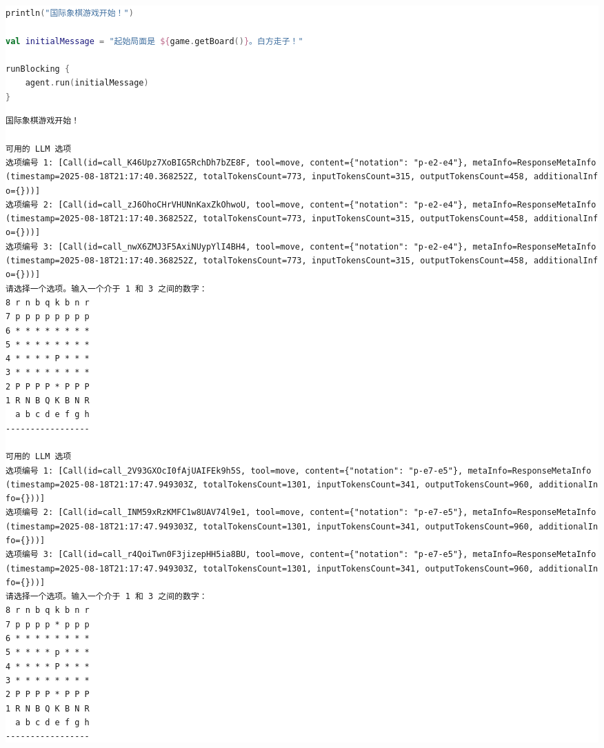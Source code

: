 ```kotlin
println("国际象棋游戏开始！")

val initialMessage = "起始局面是 ${game.getBoard()}。白方走子！"

runBlocking {
    agent.run(initialMessage)
}
```

    国际象棋游戏开始！

    可用的 LLM 选项
    选项编号 1: [Call(id=call_K46Upz7XoBIG5RchDh7bZE8F, tool=move, content={"notation": "p-e2-e4"}, metaInfo=ResponseMetaInfo(timestamp=2025-08-18T21:17:40.368252Z, totalTokensCount=773, inputTokensCount=315, outputTokensCount=458, additionalInfo={}))]
    选项编号 2: [Call(id=call_zJ6OhoCHrVHUNnKaxZkOhwoU, tool=move, content={"notation": "p-e2-e4"}, metaInfo=ResponseMetaInfo(timestamp=2025-08-18T21:17:40.368252Z, totalTokensCount=773, inputTokensCount=315, outputTokensCount=458, additionalInfo={}))]
    选项编号 3: [Call(id=call_nwX6ZMJ3F5AxiNUypYlI4BH4, tool=move, content={"notation": "p-e2-e4"}, metaInfo=ResponseMetaInfo(timestamp=2025-08-18T21:17:40.368252Z, totalTokensCount=773, inputTokensCount=315, outputTokensCount=458, additionalInfo={}))]
    请选择一个选项。输入一个介于 1 和 3 之间的数字：
    8 r n b q k b n r
    7 p p p p p p p p
    6 * * * * * * * *
    5 * * * * * * * *
    4 * * * * P * * *
    3 * * * * * * * *
    2 P P P P * P P P
    1 R N B Q K B N R
      a b c d e f g h
    -----------------

    可用的 LLM 选项
    选项编号 1: [Call(id=call_2V93GXOcI0fAjUAIFEk9h5S, tool=move, content={"notation": "p-e7-e5"}, metaInfo=ResponseMetaInfo(timestamp=2025-08-18T21:17:47.949303Z, totalTokensCount=1301, inputTokensCount=341, outputTokensCount=960, additionalInfo={}))]
    选项编号 2: [Call(id=call_INM59xRzKMFC1w8UAV74l9e1, tool=move, content={"notation": "p-e7-e5"}, metaInfo=ResponseMetaInfo(timestamp=2025-08-18T21:17:47.949303Z, totalTokensCount=1301, inputTokensCount=341, outputTokensCount=960, additionalInfo={}))]
    选项编号 3: [Call(id=call_r4QoiTwn0F3jizepHH5ia8BU, tool=move, content={"notation": "p-e7-e5"}, metaInfo=ResponseMetaInfo(timestamp=2025-08-18T21:17:47.949303Z, totalTokensCount=1301, inputTokensCount=341, outputTokensCount=960, additionalInfo={}))]
    请选择一个选项。输入一个介于 1 和 3 之间的数字：
    8 r n b q k b n r
    7 p p p p * p p p
    6 * * * * * * * *
    5 * * * * p * * *
    4 * * * * P * * *
    3 * * * * * * * *
    2 P P P P * P P P
    1 R N B Q K B N R
      a b c d e f g h
    -----------------

